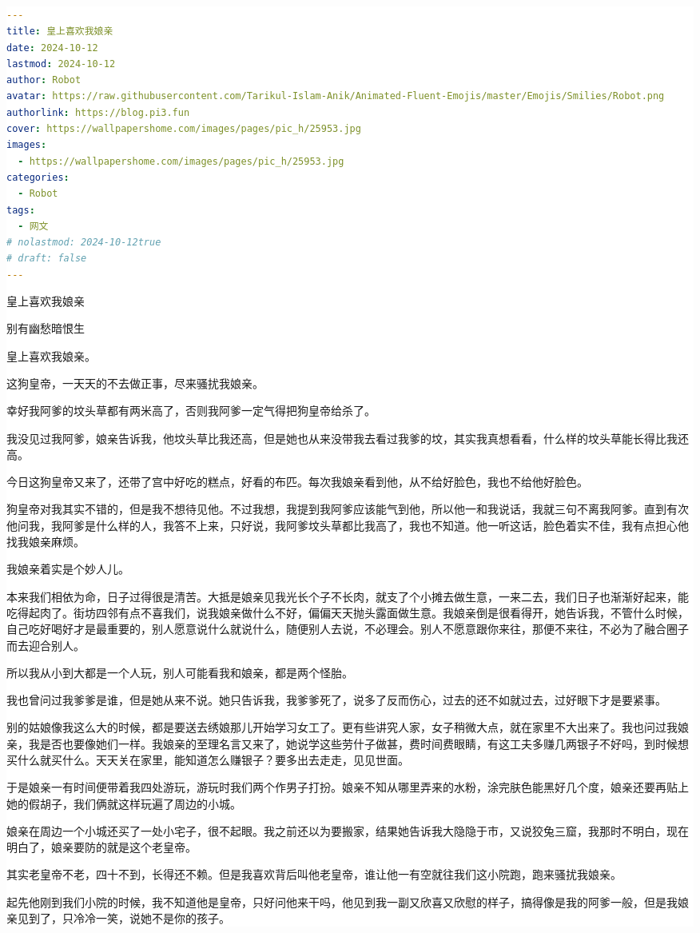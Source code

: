 ```yaml
---
title: 皇上喜欢我娘亲
date: 2024-10-12
lastmod: 2024-10-12
author: Robot
avatar: https://raw.githubusercontent.com/Tarikul-Islam-Anik/Animated-Fluent-Emojis/master/Emojis/Smilies/Robot.png
authorlink: https://blog.pi3.fun
cover: https://wallpapershome.com/images/pages/pic_h/25953.jpg
images:
  - https://wallpapershome.com/images/pages/pic_h/25953.jpg
categories:
  - Robot
tags:
  - 网文
# nolastmod: 2024-10-12true
# draft: false
---
```




皇上喜欢我娘亲

别有幽愁暗恨生

皇上喜欢我娘亲。

这狗皇帝，一天天的不去做正事，尽来骚扰我娘亲。

幸好我阿爹的坟头草都有两米高了，否则我阿爹一定气得把狗皇帝给杀了。

我没见过我阿爹，娘亲告诉我，他坟头草比我还高，但是她也从来没带我去看过我爹的坟，其实我真想看看，什么样的坟头草能长得比我还高。

今日这狗皇帝又来了，还带了宫中好吃的糕点，好看的布匹。每次我娘亲看到他，从不给好脸色，我也不给他好脸色。

狗皇帝对我其实不错的，但是我不想待见他。不过我想，我提到我阿爹应该能气到他，所以他一和我说话，我就三句不离我阿爹。直到有次他问我，我阿爹是什么样的人，我答不上来，只好说，我阿爹坟头草都比我高了，我也不知道。他一听这话，脸色着实不佳，我有点担心他找我娘亲麻烦。

我娘亲着实是个妙人儿。

本来我们相依为命，日子过得很是清苦。大抵是娘亲见我光长个子不长肉，就支了个小摊去做生意，一来二去，我们日子也渐渐好起来，能吃得起肉了。街坊四邻有点不喜我们，说我娘亲做什么不好，偏偏天天抛头露面做生意。我娘亲倒是很看得开，她告诉我，不管什么时候，自己吃好喝好才是最重要的，别人愿意说什么就说什么，随便别人去说，不必理会。别人不愿意跟你来往，那便不来往，不必为了融合圈子而去迎合别人。

所以我从小到大都是一个人玩，别人可能看我和娘亲，都是两个怪胎。

我也曾问过我爹爹是谁，但是她从来不说。她只告诉我，我爹爹死了，说多了反而伤心，过去的还不如就过去，过好眼下才是要紧事。

别的姑娘像我这么大的时候，都是要送去绣娘那儿开始学习女工了。更有些讲究人家，女子稍微大点，就在家里不大出来了。我也问过我娘亲，我是否也要像她们一样。我娘亲的至理名言又来了，她说学这些劳什子做甚，费时间费眼睛，有这工夫多赚几两银子不好吗，到时候想买什么就买什么。天天关在家里，能知道怎么赚银子？要多出去走走，见见世面。

于是娘亲一有时间便带着我四处游玩，游玩时我们两个作男子打扮。娘亲不知从哪里弄来的水粉，涂完肤色能黑好几个度，娘亲还要再贴上她的假胡子，我们俩就这样玩遍了周边的小城。

娘亲在周边一个小城还买了一处小宅子，很不起眼。我之前还以为要搬家，结果她告诉我大隐隐于市，又说狡兔三窟，我那时不明白，现在明白了，娘亲要防的就是这个老皇帝。

其实老皇帝不老，四十不到，长得还不赖。但是我喜欢背后叫他老皇帝，谁让他一有空就往我们这小院跑，跑来骚扰我娘亲。

起先他刚到我们小院的时候，我不知道他是皇帝，只好问他来干吗，他见到我一副又欣喜又欣慰的样子，搞得像是我的阿爹一般，但是我娘亲见到了，只冷冷一笑，说她不是你的孩子。

